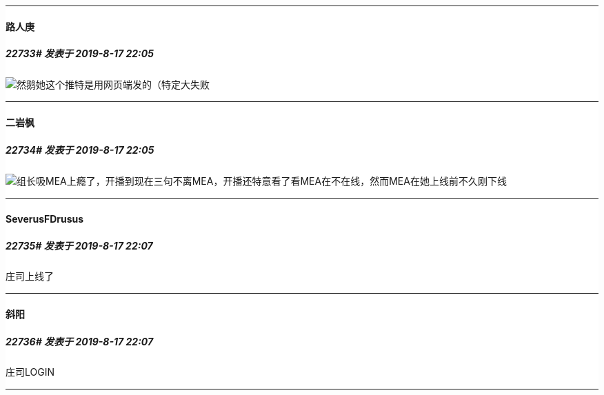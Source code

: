 





-----

####  路人庚  
##### 22733#       发表于 2019-8-17 22:05



<img src="https://static.saraba1st.com/image/smiley/face2017/067.png" referrerpolicy="no-referrer">然鹅她这个推特是用网页端发的（特定大失败







-----

####  二岩枫  
##### 22734#       发表于 2019-8-17 22:05



<img src="https://static.saraba1st.com/image/smiley/face2017/217.gif" referrerpolicy="no-referrer">组长吸MEA上瘾了，开播到现在三句不离MEA，开播还特意看了看MEA在不在线，然而MEA在她上线前不久刚下线







-----

####  SeverusFDrusus  
##### 22735#       发表于 2019-8-17 22:07




庄司上线了







-----

####  斜阳  
##### 22736#       发表于 2019-8-17 22:07




庄司LOGIN







-----
